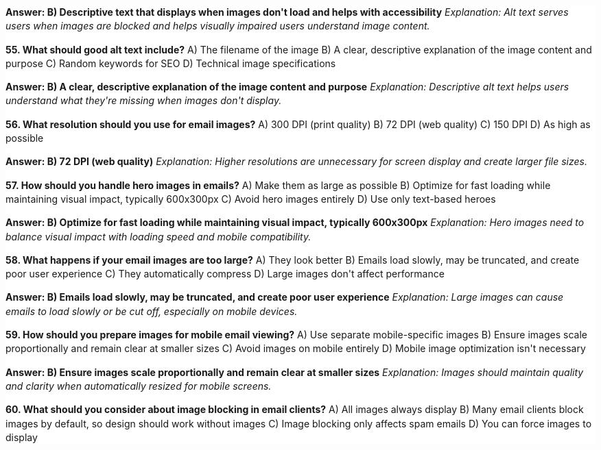 **Answer: B) Descriptive text that displays when images don't load and helps with accessibility**
*Explanation: Alt text serves users when images are blocked and helps visually impaired users understand image content.*

**55. What should good alt text include?**
A) The filename of the image
B) A clear, descriptive explanation of the image content and purpose
C) Random keywords for SEO
D) Technical image specifications

**Answer: B) A clear, descriptive explanation of the image content and purpose**
*Explanation: Descriptive alt text helps users understand what they're missing when images don't display.*

**56. What resolution should you use for email images?**
A) 300 DPI (print quality)
B) 72 DPI (web quality)
C) 150 DPI
D) As high as possible

**Answer: B) 72 DPI (web quality)**
*Explanation: Higher resolutions are unnecessary for screen display and create larger file sizes.*

**57. How should you handle hero images in emails?**
A) Make them as large as possible
B) Optimize for fast loading while maintaining visual impact, typically 600x300px
C) Avoid hero images entirely
D) Use only text-based heroes

**Answer: B) Optimize for fast loading while maintaining visual impact, typically 600x300px**
*Explanation: Hero images need to balance visual impact with loading speed and mobile compatibility.*

**58. What happens if your email images are too large?**
A) They look better
B) Emails load slowly, may be truncated, and create poor user experience
C) They automatically compress
D) Large images don't affect performance

**Answer: B) Emails load slowly, may be truncated, and create poor user experience**
*Explanation: Large images can cause emails to load slowly or be cut off, especially on mobile devices.*

**59. How should you prepare images for mobile email viewing?**
A) Use separate mobile-specific images
B) Ensure images scale proportionally and remain clear at smaller sizes
C) Avoid images on mobile entirely
D) Mobile image optimization isn't necessary

**Answer: B) Ensure images scale proportionally and remain clear at smaller sizes**
*Explanation: Images should maintain quality and clarity when automatically resized for mobile screens.*

**60. What should you consider about image blocking in email clients?**
A) All images always display
B) Many email clients block images by default, so design should work without images
C) Image blocking only affects spam emails
D) You can force images to display
